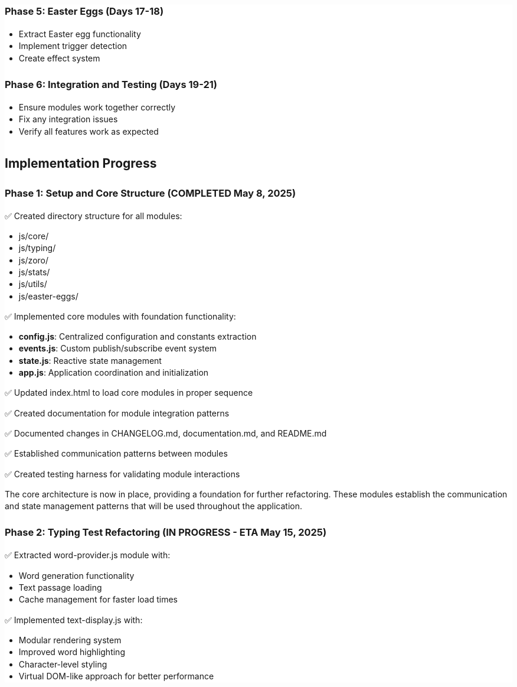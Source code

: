 ### Phase 5: Easter Eggs (Days 17-18)
- Extract Easter egg functionality
- Implement trigger detection
- Create effect system

### Phase 6: Integration and Testing (Days 19-21)
- Ensure modules work together correctly
- Fix any integration issues
- Verify all features work as expected

## Implementation Progress

### Phase 1: Setup and Core Structure (COMPLETED May 8, 2025)

✅ Created directory structure for all modules:
- js/core/
- js/typing/
- js/zoro/
- js/stats/
- js/utils/
- js/easter-eggs/

✅ Implemented core modules with foundation functionality:
- **config.js**: Centralized configuration and constants extraction
- **events.js**: Custom publish/subscribe event system
- **state.js**: Reactive state management
- **app.js**: Application coordination and initialization

✅ Updated index.html to load core modules in proper sequence

✅ Created documentation for module integration patterns

✅ Documented changes in CHANGELOG.md, documentation.md, and README.md

✅ Established communication patterns between modules

✅ Created testing harness for validating module interactions

The core architecture is now in place, providing a foundation for further refactoring. These modules establish the communication and state management patterns that will be used throughout the application.

### Phase 2: Typing Test Refactoring (IN PROGRESS - ETA May 15, 2025)

✅ Extracted word-provider.js module with:
  - Word generation functionality
  - Text passage loading
  - Cache management for faster load times

✅ Implemented text-display.js with:
  - Modular rendering system
  - Improved word highlighting
  - Character-level styling
  - Virtual DOM-like approach for better performance
